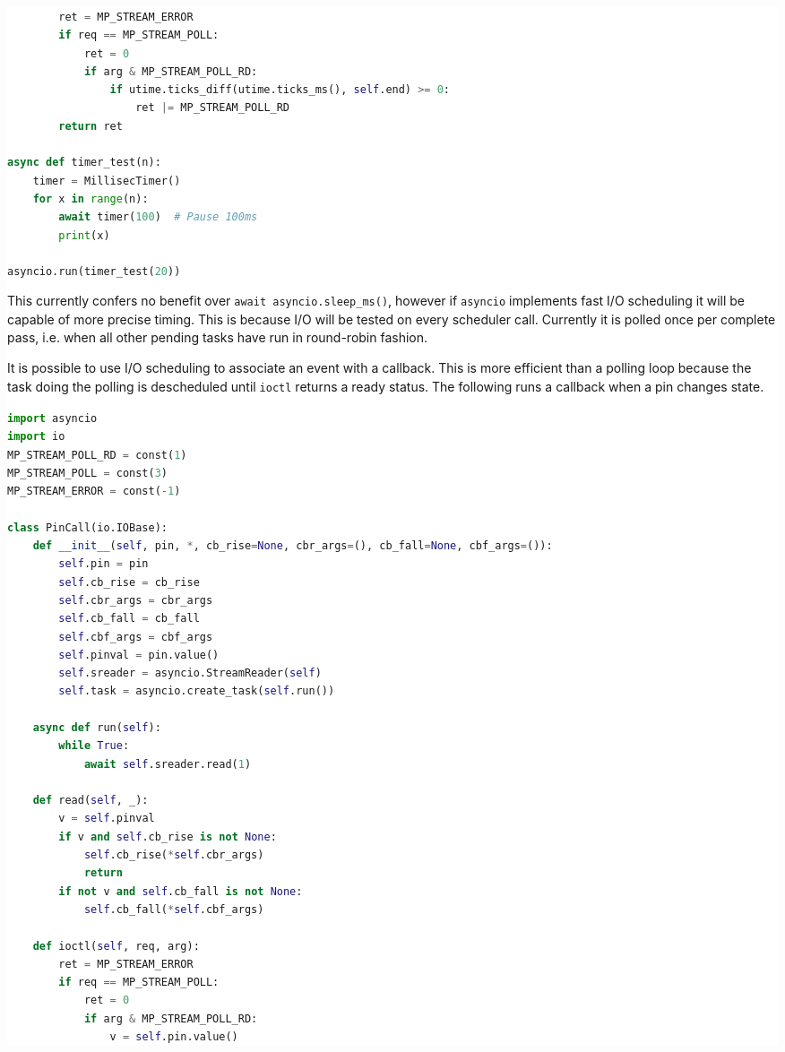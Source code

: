 ```python
        ret = MP_STREAM_ERROR
        if req == MP_STREAM_POLL:
            ret = 0
            if arg & MP_STREAM_POLL_RD:
                if utime.ticks_diff(utime.ticks_ms(), self.end) >= 0:
                    ret |= MP_STREAM_POLL_RD
        return ret

async def timer_test(n):
    timer = MillisecTimer()
    for x in range(n):
        await timer(100)  # Pause 100ms
        print(x)

asyncio.run(timer_test(20))
```

This currently confers no benefit over `await asyncio.sleep_ms()`, however if
`asyncio` implements fast I/O scheduling it will be capable of more precise
timing. This is because I/O will be tested on every scheduler call. Currently
it is polled once per complete pass, i.e. when all other pending tasks have run
in round-robin fashion.

It is possible to use I/O scheduling to associate an event with a callback.
This is more efficient than a polling loop because the task doing the polling
is descheduled until `ioctl` returns a ready status. The following runs a
callback when a pin changes state.

```python
import asyncio
import io
MP_STREAM_POLL_RD = const(1)
MP_STREAM_POLL = const(3)
MP_STREAM_ERROR = const(-1)

class PinCall(io.IOBase):
    def __init__(self, pin, *, cb_rise=None, cbr_args=(), cb_fall=None, cbf_args=()):
        self.pin = pin
        self.cb_rise = cb_rise
        self.cbr_args = cbr_args
        self.cb_fall = cb_fall
        self.cbf_args = cbf_args
        self.pinval = pin.value()
        self.sreader = asyncio.StreamReader(self)
        self.task = asyncio.create_task(self.run())

    async def run(self):
        while True:
            await self.sreader.read(1)

    def read(self, _):
        v = self.pinval
        if v and self.cb_rise is not None:
            self.cb_rise(*self.cbr_args)
            return
        if not v and self.cb_fall is not None:
            self.cb_fall(*self.cbf_args)

    def ioctl(self, req, arg):
        ret = MP_STREAM_ERROR
        if req == MP_STREAM_POLL:
            ret = 0
            if arg & MP_STREAM_POLL_RD:
                v = self.pin.value()
```